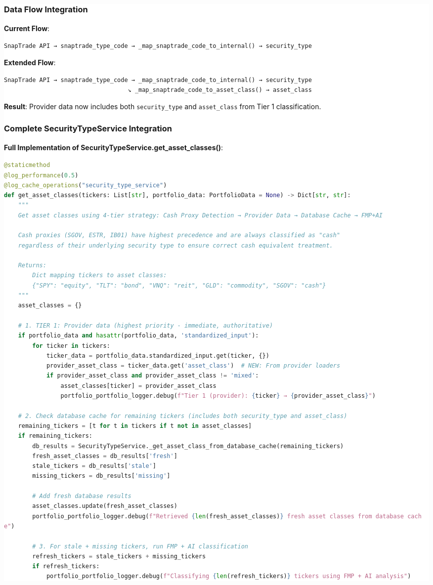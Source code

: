 ### **Data Flow Integration**

**Current Flow**:
```
SnapTrade API → snaptrade_type_code → _map_snaptrade_code_to_internal() → security_type
```

**Extended Flow**:
```
SnapTrade API → snaptrade_type_code → _map_snaptrade_code_to_internal() → security_type
                                   ↘ _map_snaptrade_code_to_asset_class() → asset_class
```

**Result**: Provider data now includes both `security_type` and `asset_class` from Tier 1 classification.

### **Complete SecurityTypeService Integration**

**Full Implementation of SecurityTypeService.get_asset_classes()**:
```python
@staticmethod
@log_performance(0.5)
@log_cache_operations("security_type_service")
def get_asset_classes(tickers: List[str], portfolio_data: PortfolioData = None) -> Dict[str, str]:
    """
    Get asset classes using 4-tier strategy: Cash Proxy Detection → Provider Data → Database Cache → FMP+AI
    
    Cash proxies (SGOV, ESTR, IB01) have highest precedence and are always classified as "cash"
    regardless of their underlying security type to ensure correct cash equivalent treatment.
    
    Returns:
        Dict mapping tickers to asset classes:
        {"SPY": "equity", "TLT": "bond", "VNQ": "reit", "GLD": "commodity", "SGOV": "cash"}
    """
    asset_classes = {}
    
    # 1. TIER 1: Provider data (highest priority - immediate, authoritative)
    if portfolio_data and hasattr(portfolio_data, 'standardized_input'):
        for ticker in tickers:
            ticker_data = portfolio_data.standardized_input.get(ticker, {})
            provider_asset_class = ticker_data.get('asset_class')  # NEW: From provider loaders
            if provider_asset_class and provider_asset_class != 'mixed':
                asset_classes[ticker] = provider_asset_class
                portfolio_portfolio_logger.debug(f"Tier 1 (provider): {ticker} → {provider_asset_class}")
    
    # 2. Check database cache for remaining tickers (includes both security_type and asset_class)
    remaining_tickers = [t for t in tickers if t not in asset_classes]
    if remaining_tickers:
        db_results = SecurityTypeService._get_asset_class_from_database_cache(remaining_tickers)
        fresh_asset_classes = db_results['fresh']
        stale_tickers = db_results['stale'] 
        missing_tickers = db_results['missing']
        
        # Add fresh database results
        asset_classes.update(fresh_asset_classes)
        portfolio_portfolio_logger.debug(f"Retrieved {len(fresh_asset_classes)} fresh asset classes from database cache")
        
        # 3. For stale + missing tickers, run FMP + AI classification
        refresh_tickers = stale_tickers + missing_tickers
        if refresh_tickers:
            portfolio_portfolio_logger.debug(f"Classifying {len(refresh_tickers)} tickers using FMP + AI analysis")
```
